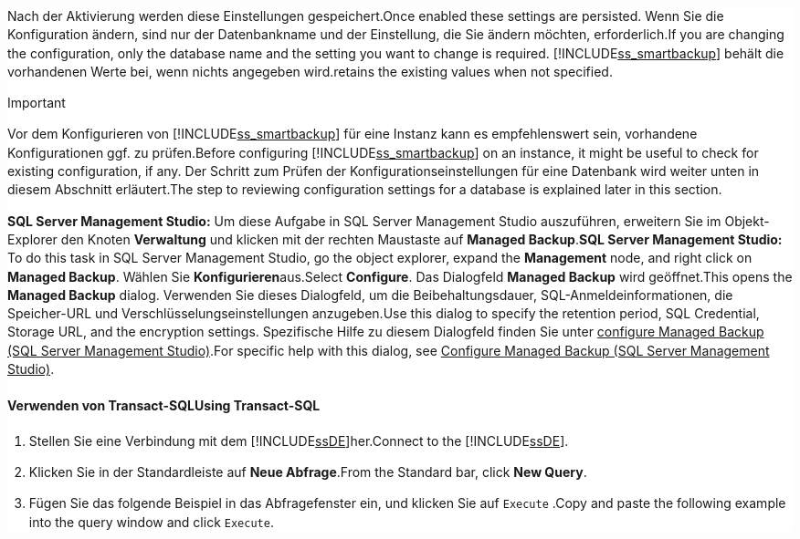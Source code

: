  <span data-ttu-id="9bbb1-185">Nach der Aktivierung werden diese Einstellungen gespeichert.</span><span class="sxs-lookup"><span data-stu-id="9bbb1-185">Once enabled these settings are persisted.</span></span> <span data-ttu-id="9bbb1-186">Wenn Sie die Konfiguration ändern, sind nur der Datenbankname und der Einstellung, die Sie ändern möchten, erforderlich.</span><span class="sxs-lookup"><span data-stu-id="9bbb1-186">If you are changing the configuration, only the database name and the setting you want to change is required.</span></span> [!INCLUDE[ss_smartbackup](../includes/ss-smartbackup-md.md)] <span data-ttu-id="9bbb1-187">behält die vorhandenen Werte bei, wenn nichts angegeben wird.</span><span class="sxs-lookup"><span data-stu-id="9bbb1-187">retains the existing values when not specified.</span></span>  
  
> [!IMPORTANT]  
>  <span data-ttu-id="9bbb1-188">Vor dem Konfigurieren von [!INCLUDE[ss_smartbackup](../includes/ss-smartbackup-md.md)] für eine Instanz kann es empfehlenswert sein, vorhandene Konfigurationen ggf. zu prüfen.</span><span class="sxs-lookup"><span data-stu-id="9bbb1-188">Before configuring [!INCLUDE[ss_smartbackup](../includes/ss-smartbackup-md.md)] on an instance, it might be useful to check for existing configuration, if any.</span></span> <span data-ttu-id="9bbb1-189">Der Schritt zum Prüfen der Konfigurationseinstellungen für eine Datenbank wird weiter unten in diesem Abschnitt erläutert.</span><span class="sxs-lookup"><span data-stu-id="9bbb1-189">The step to reviewing configuration settings for a database is explained later in this section.</span></span>  
  
 <span data-ttu-id="9bbb1-190">**SQL Server Management Studio:** Um diese Aufgabe in SQL Server Management Studio auszuführen, erweitern Sie im Objekt-Explorer den Knoten **Verwaltung** und klicken mit der rechten Maustaste auf **Managed Backup**.</span><span class="sxs-lookup"><span data-stu-id="9bbb1-190">**SQL Server Management Studio:** To do this task in SQL Server Management Studio, go the object explorer, expand the **Management** node, and right click on **Managed Backup**.</span></span> <span data-ttu-id="9bbb1-191">Wählen Sie **Konfigurieren**aus.</span><span class="sxs-lookup"><span data-stu-id="9bbb1-191">Select **Configure**.</span></span> <span data-ttu-id="9bbb1-192">Das Dialogfeld **Managed Backup** wird geöffnet.</span><span class="sxs-lookup"><span data-stu-id="9bbb1-192">This opens the **Managed Backup** dialog.</span></span> <span data-ttu-id="9bbb1-193">Verwenden Sie dieses Dialogfeld, um die Beibehaltungsdauer, SQL-Anmeldeinformationen, die Speicher-URL und Verschlüsselungseinstellungen anzugeben.</span><span class="sxs-lookup"><span data-stu-id="9bbb1-193">Use this dialog to specify the retention period, SQL Credential, Storage URL, and the encryption settings.</span></span> <span data-ttu-id="9bbb1-194">Spezifische Hilfe zu diesem Dialogfeld finden Sie unter [configure Managed Backup &#40;SQL Server Management Studio&#41;](configure-managed-backup-sql-server-management-studio.md).</span><span class="sxs-lookup"><span data-stu-id="9bbb1-194">For specific help with this dialog, see [Configure Managed Backup &#40;SQL Server Management Studio&#41;](configure-managed-backup-sql-server-management-studio.md).</span></span>  
  
#### <a name="using-transact-sql"></a><span data-ttu-id="9bbb1-195">Verwenden von Transact-SQL</span><span class="sxs-lookup"><span data-stu-id="9bbb1-195">Using Transact-SQL</span></span>  
  
1.  <span data-ttu-id="9bbb1-196">Stellen Sie eine Verbindung mit dem [!INCLUDE[ssDE](../includes/ssde-md.md)]her.</span><span class="sxs-lookup"><span data-stu-id="9bbb1-196">Connect to the [!INCLUDE[ssDE](../includes/ssde-md.md)].</span></span>  
  
2.  <span data-ttu-id="9bbb1-197">Klicken Sie in der Standardleiste auf **Neue Abfrage**.</span><span class="sxs-lookup"><span data-stu-id="9bbb1-197">From the Standard bar, click **New Query**.</span></span>  
  
3.  <span data-ttu-id="9bbb1-198">Fügen Sie das folgende Beispiel in das Abfragefenster ein, und klicken Sie auf `Execute` .</span><span class="sxs-lookup"><span data-stu-id="9bbb1-198">Copy and paste the following example into the query window and click `Execute`.</span></span>  
  